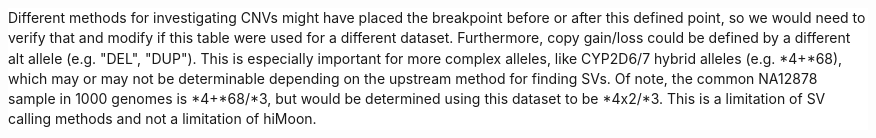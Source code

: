 Different methods for investigating CNVs might have placed the breakpoint before or after this defined point, so we would need to verify that and modify if this table were used for a different dataset. 
Furthermore, copy gain/loss could be defined by a different alt allele (e.g. "DEL", "DUP"). 
This is especially important for more complex alleles, like CYP2D6/7 hybrid alleles (e.g. \*4+\*68), which may or may not be determinable depending on the upstream method for finding SVs.
Of note, the common NA12878 sample in 1000 genomes is \*4+\*68/\*3, but would be determined using this dataset to be \*4x2/\*3. 
This is a limitation of SV calling methods and not a limitation of hiMoon. 
